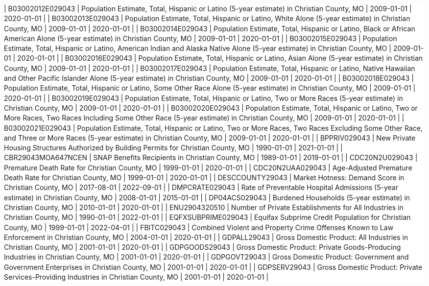 | B03002012E029043          | Population Estimate, Total, Hispanic or Latino (5-year estimate) in Christian County, MO                                                                                      | 2009-01-01          | 2020-01-01        |
| B03002013E029043          | Population Estimate, Total, Hispanic or Latino, White Alone (5-year estimate) in Christian County, MO                                                                         | 2009-01-01          | 2020-01-01        |
| B03002014E029043          | Population Estimate, Total, Hispanic or Latino, Black or African American Alone (5-year estimate) in Christian County, MO                                                     | 2009-01-01          | 2020-01-01        |
| B03002015E029043          | Population Estimate, Total, Hispanic or Latino, American Indian and Alaska Native Alone (5-year estimate) in Christian County, MO                                             | 2009-01-01          | 2020-01-01        |
| B03002016E029043          | Population Estimate, Total, Hispanic or Latino, Asian Alone (5-year estimate) in Christian County, MO                                                                         | 2009-01-01          | 2020-01-01        |
| B03002017E029043          | Population Estimate, Total, Hispanic or Latino, Native Hawaiian and Other Pacific Islander Alone (5-year estimate) in Christian County, MO                                    | 2009-01-01          | 2020-01-01        |
| B03002018E029043          | Population Estimate, Total, Hispanic or Latino, Some Other Race Alone (5-year estimate) in Christian County, MO                                                               | 2009-01-01          | 2020-01-01        |
| B03002019E029043          | Population Estimate, Total, Hispanic or Latino, Two or More Races (5-year estimate) in Christian County, MO                                                                   | 2009-01-01          | 2020-01-01        |
| B03002020E029043          | Population Estimate, Total, Hispanic or Latino, Two or More Races, Two Races Including Some Other Race (5-year estimate) in Christian County, MO                              | 2009-01-01          | 2020-01-01        |
| B03002021E029043          | Population Estimate, Total, Hispanic or Latino, Two or More Races, Two Races Excluding Some Other Race, and Three or More Races (5-year estimate) in Christian County, MO     | 2009-01-01          | 2020-01-01        |
| BPPRIV029043              | New Private Housing Structures Authorized by Building Permits for Christian County, MO                                                                                        | 1990-01-01          | 2021-01-01        |
| CBR29043MOA647NCEN        | SNAP Benefits Recipients in Christian County, MO                                                                                                                              | 1989-01-01          | 2019-01-01        |
| CDC20N2U029043            | Premature Death Rate for Christian County, MO                                                                                                                                 | 1999-01-01          | 2020-01-01        |
| CDC20N2UAA029043          | Age-Adjusted Premature Death Rate for Christian County, MO                                                                                                                    | 1999-01-01          | 2020-01-01        |
| DESCCOUNTY29043           | Market Hotness: Demand Score in Christian County, MO                                                                                                                          | 2017-08-01          | 2022-09-01        |
| DMPCRATE029043            | Rate of Preventable Hospital Admissions (5-year estimate) in Christian County, MO                                                                                             | 2008-01-01          | 2015-01-01        |
| DP04ACS029043             | Burdened Households (5-year estimate) in Christian County, MO                                                                                                                 | 2010-01-01          | 2020-01-01        |
| ENU2904320510             | Number of Private Establishments for All Industries in Christian County, MO                                                                                                   | 1990-01-01          | 2022-01-01        |
| EQFXSUBPRIME029043        | Equifax Subprime Credit Population for Christian County, MO                                                                                                                   | 1999-01-01          | 2022-04-01        |
| FBITC029043               | Combined Violent and Property Crime Offenses Known to Law Enforcement in Christian County, MO                                                                                 | 2004-01-01          | 2020-01-01        |
| GDPALL29043               | Gross Domestic Product: All Industries in Christian County, MO                                                                                                                | 2001-01-01          | 2020-01-01        |
| GDPGOODS29043             | Gross Domestic Product: Private Goods-Producing Industries in Christian County, MO                                                                                            | 2001-01-01          | 2020-01-01        |
| GDPGOVT29043              | Gross Domestic Product: Government and Government Enterprises in Christian County, MO                                                                                         | 2001-01-01          | 2020-01-01        |
| GDPSERV29043              | Gross Domestic Product: Private Services-Providing Industries in Christian County, MO                                                                                         | 2001-01-01          | 2020-01-01        |